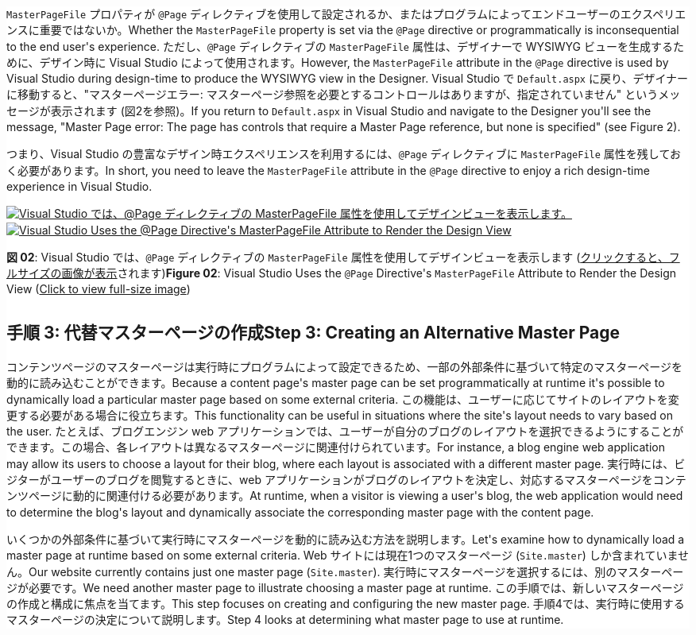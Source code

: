<span data-ttu-id="a6717-153">`MasterPageFile` プロパティが `@Page` ディレクティブを使用して設定されるか、またはプログラムによってエンドユーザーのエクスペリエンスに重要ではないか。</span><span class="sxs-lookup"><span data-stu-id="a6717-153">Whether the `MasterPageFile` property is set via the `@Page` directive or programmatically is inconsequential to the end user's experience.</span></span> <span data-ttu-id="a6717-154">ただし、`@Page` ディレクティブの `MasterPageFile` 属性は、デザイナーで WYSIWYG ビューを生成するために、デザイン時に Visual Studio によって使用されます。</span><span class="sxs-lookup"><span data-stu-id="a6717-154">However, the `MasterPageFile` attribute in the `@Page` directive is used by Visual Studio during design-time to produce the WYSIWYG view in the Designer.</span></span> <span data-ttu-id="a6717-155">Visual Studio で `Default.aspx` に戻り、デザイナーに移動すると、"マスターページエラー: マスターページ参照を必要とするコントロールはありますが、指定されていません" というメッセージが表示されます (図2を参照)。</span><span class="sxs-lookup"><span data-stu-id="a6717-155">If you return to `Default.aspx` in Visual Studio and navigate to the Designer you'll see the message, "Master Page error: The page has controls that require a Master Page reference, but none is specified" (see Figure 2).</span></span>

<span data-ttu-id="a6717-156">つまり、Visual Studio の豊富なデザイン時エクスペリエンスを利用するには、`@Page` ディレクティブに `MasterPageFile` 属性を残しておく必要があります。</span><span class="sxs-lookup"><span data-stu-id="a6717-156">In short, you need to leave the `MasterPageFile` attribute in the `@Page` directive to enjoy a rich design-time experience in Visual Studio.</span></span>

<span data-ttu-id="a6717-157">[![Visual Studio では、@Page ディレクティブの MasterPageFile 属性を使用してデザインビューを表示します。](specifying-the-master-page-programmatically-vb/_static/image5.png)](specifying-the-master-page-programmatically-vb/_static/image4.png)</span><span class="sxs-lookup"><span data-stu-id="a6717-157">[![Visual Studio Uses the @Page Directive's MasterPageFile Attribute to Render the Design View](specifying-the-master-page-programmatically-vb/_static/image5.png)](specifying-the-master-page-programmatically-vb/_static/image4.png)</span></span>

<span data-ttu-id="a6717-158">**図 02**: Visual Studio では、`@Page` ディレクティブの `MasterPageFile` 属性を使用してデザインビューを表示します ([クリックすると、フルサイズの画像が表示](specifying-the-master-page-programmatically-vb/_static/image6.png)されます)</span><span class="sxs-lookup"><span data-stu-id="a6717-158">**Figure 02**: Visual Studio Uses the `@Page` Directive's `MasterPageFile` Attribute to Render the Design View  ([Click to view full-size image](specifying-the-master-page-programmatically-vb/_static/image6.png))</span></span>

## <a name="step-3-creating-an-alternative-master-page"></a><span data-ttu-id="a6717-159">手順 3: 代替マスターページの作成</span><span class="sxs-lookup"><span data-stu-id="a6717-159">Step 3: Creating an Alternative Master Page</span></span>

<span data-ttu-id="a6717-160">コンテンツページのマスターページは実行時にプログラムによって設定できるため、一部の外部条件に基づいて特定のマスターページを動的に読み込むことができます。</span><span class="sxs-lookup"><span data-stu-id="a6717-160">Because a content page's master page can be set programmatically at runtime it's possible to dynamically load a particular master page based on some external criteria.</span></span> <span data-ttu-id="a6717-161">この機能は、ユーザーに応じてサイトのレイアウトを変更する必要がある場合に役立ちます。</span><span class="sxs-lookup"><span data-stu-id="a6717-161">This functionality can be useful in situations where the site's layout needs to vary based on the user.</span></span> <span data-ttu-id="a6717-162">たとえば、ブログエンジン web アプリケーションでは、ユーザーが自分のブログのレイアウトを選択できるようにすることができます。この場合、各レイアウトは異なるマスターページに関連付けられています。</span><span class="sxs-lookup"><span data-stu-id="a6717-162">For instance, a blog engine web application may allow its users to choose a layout for their blog, where each layout is associated with a different master page.</span></span> <span data-ttu-id="a6717-163">実行時には、ビジターがユーザーのブログを閲覧するときに、web アプリケーションがブログのレイアウトを決定し、対応するマスターページをコンテンツページに動的に関連付ける必要があります。</span><span class="sxs-lookup"><span data-stu-id="a6717-163">At runtime, when a visitor is viewing a user's blog, the web application would need to determine the blog's layout and dynamically associate the corresponding master page with the content page.</span></span>

<span data-ttu-id="a6717-164">いくつかの外部条件に基づいて実行時にマスターページを動的に読み込む方法を説明します。</span><span class="sxs-lookup"><span data-stu-id="a6717-164">Let's examine how to dynamically load a master page at runtime based on some external criteria.</span></span> <span data-ttu-id="a6717-165">Web サイトには現在1つのマスターページ (`Site.master`) しか含まれていません。</span><span class="sxs-lookup"><span data-stu-id="a6717-165">Our website currently contains just one master page (`Site.master`).</span></span> <span data-ttu-id="a6717-166">実行時にマスターページを選択するには、別のマスターページが必要です。</span><span class="sxs-lookup"><span data-stu-id="a6717-166">We need another master page to illustrate choosing a master page at runtime.</span></span> <span data-ttu-id="a6717-167">この手順では、新しいマスターページの作成と構成に焦点を当てます。</span><span class="sxs-lookup"><span data-stu-id="a6717-167">This step focuses on creating and configuring the new master page.</span></span> <span data-ttu-id="a6717-168">手順4では、実行時に使用するマスターページの決定について説明します。</span><span class="sxs-lookup"><span data-stu-id="a6717-168">Step 4 looks at determining what master page to use at runtime.</span></span>
